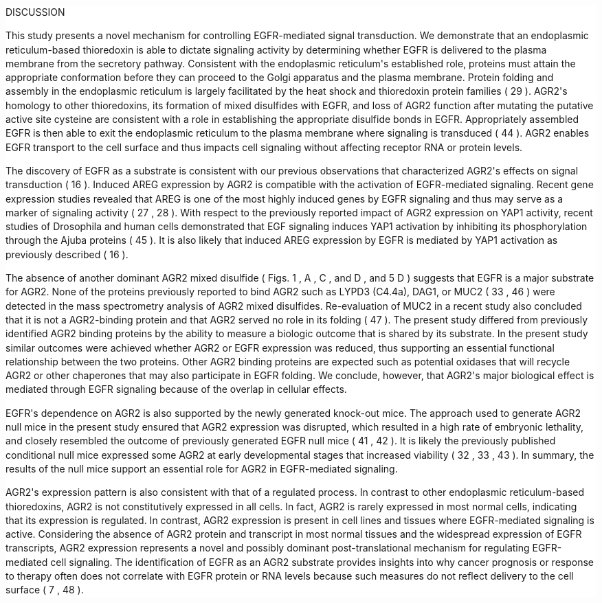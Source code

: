 DISCUSSION

This study presents a novel mechanism for controlling EGFR-mediated signal transduction. We demonstrate that an endoplasmic reticulum-based thioredoxin is able to dictate signaling activity by determining whether EGFR is delivered to the plasma membrane from the secretory pathway. Consistent with the endoplasmic reticulum's established role, proteins must attain the appropriate conformation before they can proceed to the Golgi apparatus and the plasma membrane. Protein folding and assembly in the endoplasmic reticulum is largely facilitated by the heat shock and thioredoxin protein families ( 29 ). AGR2's homology to other thioredoxins, its formation of mixed disulfides with EGFR, and loss of AGR2 function after mutating the putative active site cysteine are consistent with a role in establishing the appropriate disulfide bonds in EGFR. Appropriately assembled EGFR is then able to exit the endoplasmic reticulum to the plasma membrane where signaling is transduced ( 44 ). AGR2 enables EGFR transport to the cell surface and thus impacts cell signaling without affecting receptor RNA or protein levels.

The discovery of EGFR as a substrate is consistent with our previous observations that characterized AGR2's effects on signal transduction ( 16 ). Induced AREG expression by AGR2 is compatible with the activation of EGFR-mediated signaling. Recent gene expression studies revealed that AREG is one of the most highly induced genes by EGFR signaling and thus may serve as a marker of signaling activity ( 27 , 28 ). With respect to the previously reported impact of AGR2 expression on YAP1 activity, recent studies of Drosophila and human cells demonstrated that EGF signaling induces YAP1 activation by inhibiting its phosphorylation through the Ajuba proteins ( 45 ). It is also likely that induced AREG expression by EGFR is mediated by YAP1 activation as previously described ( 16 ).

The absence of another dominant AGR2 mixed disulfide ( Figs. 1 , A , C , and D , and 5 D ) suggests that EGFR is a major substrate for AGR2. None of the proteins previously reported to bind AGR2 such as LYPD3 (C4.4a), DAG1, or MUC2 ( 33 , 46 ) were detected in the mass spectrometry analysis of AGR2 mixed disulfides. Re-evaluation of MUC2 in a recent study also concluded that it is not a AGR2-binding protein and that AGR2 served no role in its folding ( 47 ). The present study differed from previously identified AGR2 binding proteins by the ability to measure a biologic outcome that is shared by its substrate. In the present study similar outcomes were achieved whether AGR2 or EGFR expression was reduced, thus supporting an essential functional relationship between the two proteins. Other AGR2 binding proteins are expected such as potential oxidases that will recycle AGR2 or other chaperones that may also participate in EGFR folding. We conclude, however, that AGR2's major biological effect is mediated through EGFR signaling because of the overlap in cellular effects.

EGFR's dependence on AGR2 is also supported by the newly generated knock-out mice. The approach used to generate AGR2 null mice in the present study ensured that AGR2 expression was disrupted, which resulted in a high rate of embryonic lethality, and closely resembled the outcome of previously generated EGFR null mice ( 41 , 42 ). It is likely the previously published conditional null mice expressed some AGR2 at early developmental stages that increased viability ( 32 , 33 , 43 ). In summary, the results of the null mice support an essential role for AGR2 in EGFR-mediated signaling.

AGR2's expression pattern is also consistent with that of a regulated process. In contrast to other endoplasmic reticulum-based thioredoxins, AGR2 is not constitutively expressed in all cells. In fact, AGR2 is rarely expressed in most normal cells, indicating that its expression is regulated. In contrast, AGR2 expression is present in cell lines and tissues where EGFR-mediated signaling is active. Considering the absence of AGR2 protein and transcript in most normal tissues and the widespread expression of EGFR transcripts, AGR2 expression represents a novel and possibly dominant post-translational mechanism for regulating EGFR-mediated cell signaling. The identification of EGFR as an AGR2 substrate provides insights into why cancer prognosis or response to therapy often does not correlate with EGFR protein or RNA levels because such measures do not reflect delivery to the cell surface ( 7 , 48 ).
